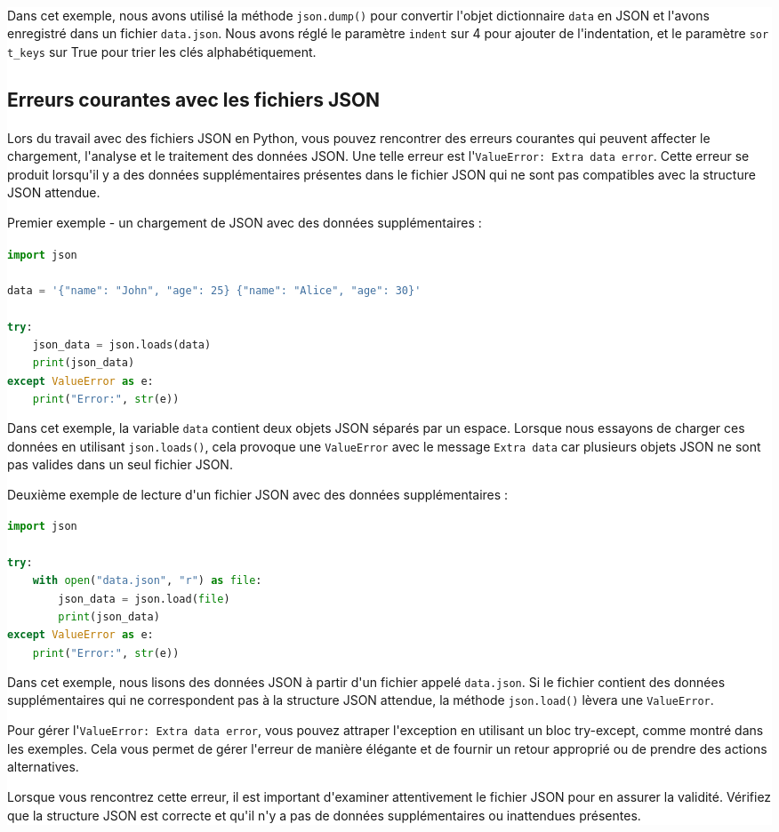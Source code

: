 Dans cet exemple, nous avons utilisé la méthode `json.dump()` pour convertir l'objet dictionnaire `data` en JSON et l'avons enregistré dans un fichier `data.json`. Nous avons réglé le paramètre `indent` sur 4 pour ajouter de l'indentation, et le paramètre `sort_keys` sur True pour trier les clés alphabétiquement.

## Erreurs courantes avec les fichiers JSON

Lors du travail avec des fichiers JSON en Python, vous pouvez rencontrer des erreurs courantes qui peuvent affecter le chargement, l'analyse et le traitement des données JSON. Une telle erreur est l'`ValueError: Extra data error`. Cette erreur se produit lorsqu'il y a des données supplémentaires présentes dans le fichier JSON qui ne sont pas compatibles avec la structure JSON attendue.

Premier exemple - un chargement de JSON avec des données supplémentaires :

```python
import json

data = '{"name": "John", "age": 25} {"name": "Alice", "age": 30}'

try:
    json_data = json.loads(data)
    print(json_data)
except ValueError as e:
    print("Error:", str(e))
```

Dans cet exemple, la variable `data` contient deux objets JSON séparés par un espace. Lorsque nous essayons de charger ces données en utilisant `json.loads()`, cela provoque une `ValueError` avec le message `Extra data` car plusieurs objets JSON ne sont pas valides dans un seul fichier JSON.

Deuxième exemple de lecture d'un fichier JSON avec des données supplémentaires :

```python
import json

try:
    with open("data.json", "r") as file:
        json_data = json.load(file)
        print(json_data)
except ValueError as e:
    print("Error:", str(e))
```

Dans cet exemple, nous lisons des données JSON à partir d'un fichier appelé `data.json`. Si le fichier contient des données supplémentaires qui ne correspondent pas à la structure JSON attendue, la méthode `json.load()` lèvera une `ValueError`.

Pour gérer l'`ValueError: Extra data error`, vous pouvez attraper l'exception en utilisant un bloc try-except, comme montré dans les exemples. Cela vous permet de gérer l'erreur de manière élégante et de fournir un retour approprié ou de prendre des actions alternatives.

Lorsque vous rencontrez cette erreur, il est important d'examiner attentivement le fichier JSON pour en assurer la validité. Vérifiez que la structure JSON est correcte et qu'il n'y a pas de données supplémentaires ou inattendues présentes.
